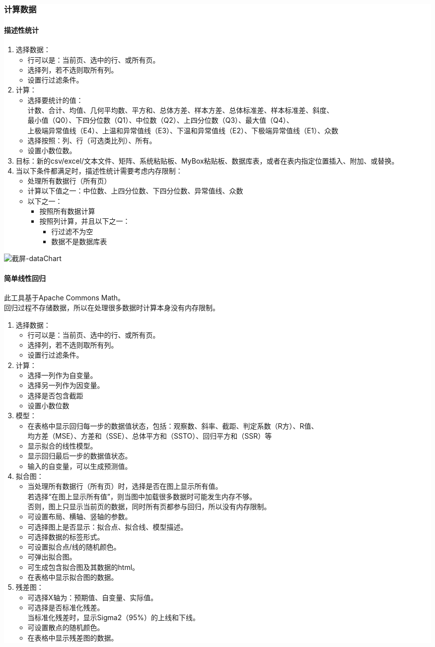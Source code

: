 ### 计算数据<a id="calculateData" />        

#### 描述性统计       
1. 选择数据：
	- 行可以是：当前页、选中的行、或所有页。
	- 选择列，若不选则取所有列。
	- 设置行过滤条件。
2. 计算：
	- 选择要统计的值：             
          计数、合计、均值、几何平均数、平方和、总体方差、样本方差、总体标准差、样本标准差、斜度、            
           最小值（Q0）、下四分位数（Q1）、中位数（Q2）、上四分位数（Q3）、最大值（Q4）、               
           上极端异常值线（E4）、上温和异常值线（E3）、下温和异常值线（E2）、下极端异常值线（E1）、众数         
	- 选择按照：列、行（可选类比列）、所有。        
	- 设置小数位数。
3. 目标：新的csv/excel/文本文件、矩阵、系统粘贴板、MyBox粘贴板、数据库表，或者在表内指定位置插入、附加、或替换。     
4. 当以下条件都满足时，描述性统计需要考虑内存限制：    
	- 处理所有数据行（所有页）
	- 计算以下值之一：中位数、上四分位数、下四分位数、异常值线、众数
	- 以下之一：     
 		- 按照所有数据计算
 		- 按照列计算，并且以下之一：
 			- 行过滤不为空
 			- 数据不是数据库表               
         
![截屏-dataChart](https://mararsh.github.io/MyBox/snap-dataStatistic.jpg)         

#### 简单线性回归             
此工具基于Apache Commons Math。                  
回归过程不存储数据，所以在处理很多数据时计算本身没有内存限制。           

1. 选择数据：
	- 行可以是：当前页、选中的行、或所有页。
	- 选择列，若不选则取所有列。
	- 设置行过滤条件。
2. 计算：
	- 选择一列作为自变量。
	- 选择另一列作为因变量。
 	- 选择是否包含截距
	- 设置小数位数
3. 模型：
	- 在表格中显示回归每一步的数据值状态，包括：观察数、斜率、截距、判定系数（R方）、R值、            
           均方差（MSE）、方差和（SSE）、总体平方和（SSTO）、回归平方和（SSR）等
	- 显示拟合的线性模型。
	- 显示回归最后一步的数据值状态。
	- 输入的自变量，可以生成预测值。
4. 拟合图：
	- 当处理所有数据行（所有页）时，选择是否在图上显示所有值。           
           若选择“在图上显示所有值”，则当图中加载很多数据时可能发生内存不够。            
           否则，图上只显示当前页的数据，同时所有页都参与回归，所以没有内存限制。         
	- 可设置布局、横轴、竖轴的参数。
	- 可选择图上是否显示：拟合点、拟合线、模型描述。
	- 可选择数据的标签形式。
	- 可设置拟合点/线的随机颜色。
	- 可弹出拟合图。
	- 可生成包含拟合图及其数据的html。
	- 在表格中显示拟合图的数据。
5. 残差图：
	- 可选择X轴为：预期值、自变量、实际值。
	- 可选择是否标准化残差。                  
  	   当标准化残差时，显示Sigma2（95%）的上线和下线。
	- 可设置散点的随机颜色。
	- 在表格中显示残差图的数据。
